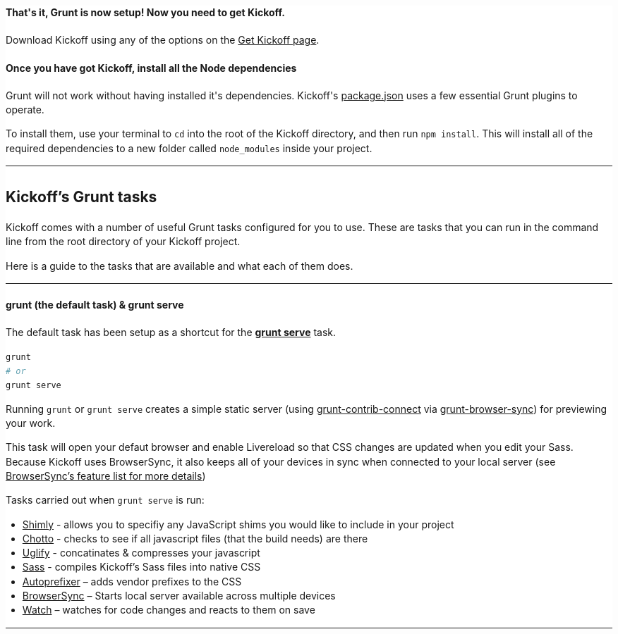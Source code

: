 #### That's it, Grunt is now setup! Now you need to get Kickoff.
Download Kickoff using any of the options on the [Get Kickoff page](get.html).


#### Once you have got Kickoff, install all the Node dependencies
Grunt will not work without having installed it's dependencies. Kickoff's [package.json](https://github.com/trykickoff/kickoff/blob/master/package.json) uses a few essential Grunt plugins to operate.

To install them, use your terminal to `cd` into the root of the Kickoff directory, and then run `npm install`.  This will install all of the required dependencies to a new folder called `node_modules` inside your project.

<hr class="sectionSplitter">

<a name="tasks"></a>

## Kickoff’s Grunt tasks

Kickoff comes with a number of useful Grunt tasks configured for you to use.  These are tasks that you can run in the command line from the root directory of your Kickoff project.

Here is a guide to the tasks that are available and what each of them does.

---

<a name="grunt-default"></a><a name="grunt-serve"></a>
#### grunt (the default task) & grunt serve
The default task has been setup as a shortcut for the [**grunt serve**](#grunt-serve) task.

```sh
grunt
# or
grunt serve
```

Running `grunt` or `grunt serve` creates a simple static server (using [grunt-contrib-connect](https://github.com/gruntjs/grunt-contrib-connect) via [grunt-browser-sync](https://github.com/shakyShane/grunt-browser-sync)) for previewing your work.

This task will open your defaut browser and enable Livereload so that CSS changes are updated when you edit your Sass.  Because Kickoff uses BrowserSync, it also keeps all of your devices in sync when connected to your local server (see [BrowserSync’s feature list for more details](https://github.com/shakyShane/browser-sync#features))

Tasks carried out when `grunt serve` is run:

* [Shimly](#task-shimly) - allows you to specifiy any JavaScript shims you would like to include in your project
* [Chotto](#task-chotto) - checks to see if all javascript files (that the build needs) are there
* [Uglify](#task-uglify) - concatinates & compresses your javascript
* [Sass](#task-sass) - compiles Kickoff’s Sass files into native CSS
* [Autoprefixer](#task-autoprefixer) – adds vendor prefixes to the CSS
* [BrowserSync](#task-browsersync) – Starts local server available across multiple devices
* [Watch](#task-watch) – watches for code changes and reacts to them on save

---